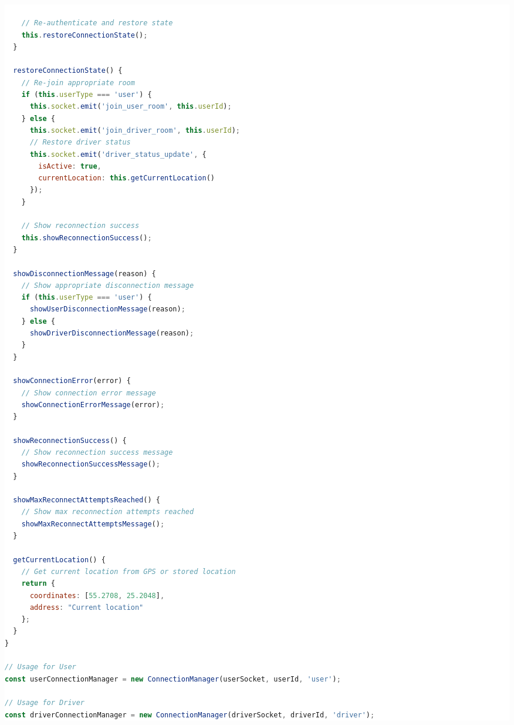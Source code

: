 ```javascript
    
    // Re-authenticate and restore state
    this.restoreConnectionState();
  }
  
  restoreConnectionState() {
    // Re-join appropriate room
    if (this.userType === 'user') {
      this.socket.emit('join_user_room', this.userId);
    } else {
      this.socket.emit('join_driver_room', this.userId);
      // Restore driver status
      this.socket.emit('driver_status_update', {
        isActive: true,
        currentLocation: this.getCurrentLocation()
      });
    }
    
    // Show reconnection success
    this.showReconnectionSuccess();
  }
  
  showDisconnectionMessage(reason) {
    // Show appropriate disconnection message
    if (this.userType === 'user') {
      showUserDisconnectionMessage(reason);
    } else {
      showDriverDisconnectionMessage(reason);
    }
  }
  
  showConnectionError(error) {
    // Show connection error message
    showConnectionErrorMessage(error);
  }
  
  showReconnectionSuccess() {
    // Show reconnection success message
    showReconnectionSuccessMessage();
  }
  
  showMaxReconnectAttemptsReached() {
    // Show max reconnection attempts reached
    showMaxReconnectAttemptsMessage();
  }
  
  getCurrentLocation() {
    // Get current location from GPS or stored location
    return {
      coordinates: [55.2708, 25.2048],
      address: "Current location"
    };
  }
}

// Usage for User
const userConnectionManager = new ConnectionManager(userSocket, userId, 'user');

// Usage for Driver
const driverConnectionManager = new ConnectionManager(driverSocket, driverId, 'driver');
```
